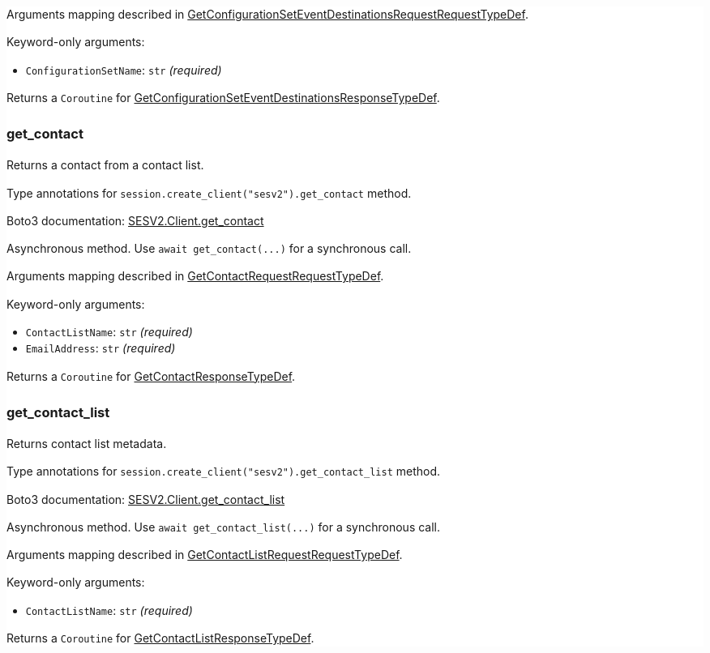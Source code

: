 Arguments mapping described in
[GetConfigurationSetEventDestinationsRequestRequestTypeDef](./type_defs.md#getconfigurationseteventdestinationsrequestrequesttypedef).

Keyword-only arguments:

- `ConfigurationSetName`: `str` *(required)*

Returns a `Coroutine` for
[GetConfigurationSetEventDestinationsResponseTypeDef](./type_defs.md#getconfigurationseteventdestinationsresponsetypedef).

<a id="get_contact"></a>

### get_contact

Returns a contact from a contact list.

Type annotations for `session.create_client("sesv2").get_contact` method.

Boto3 documentation:
[SESV2.Client.get_contact](https://boto3.amazonaws.com/v1/documentation/api/latest/reference/services/sesv2.html#SESV2.Client.get_contact)

Asynchronous method. Use `await get_contact(...)` for a synchronous call.

Arguments mapping described in
[GetContactRequestRequestTypeDef](./type_defs.md#getcontactrequestrequesttypedef).

Keyword-only arguments:

- `ContactListName`: `str` *(required)*
- `EmailAddress`: `str` *(required)*

Returns a `Coroutine` for
[GetContactResponseTypeDef](./type_defs.md#getcontactresponsetypedef).

<a id="get_contact_list"></a>

### get_contact_list

Returns contact list metadata.

Type annotations for `session.create_client("sesv2").get_contact_list` method.

Boto3 documentation:
[SESV2.Client.get_contact_list](https://boto3.amazonaws.com/v1/documentation/api/latest/reference/services/sesv2.html#SESV2.Client.get_contact_list)

Asynchronous method. Use `await get_contact_list(...)` for a synchronous call.

Arguments mapping described in
[GetContactListRequestRequestTypeDef](./type_defs.md#getcontactlistrequestrequesttypedef).

Keyword-only arguments:

- `ContactListName`: `str` *(required)*

Returns a `Coroutine` for
[GetContactListResponseTypeDef](./type_defs.md#getcontactlistresponsetypedef).
